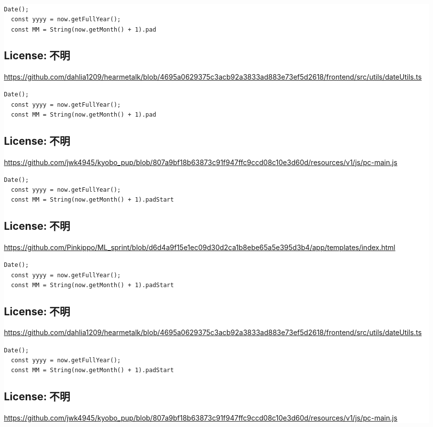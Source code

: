 ```
Date();
  const yyyy = now.getFullYear();
  const MM = String(now.getMonth() + 1).pad
```


## License: 不明
https://github.com/dahlia1209/hearmetalk/blob/4695a0629375c3acb92a3833ad883e73ef5d2618/frontend/src/utils/dateUtils.ts

```
Date();
  const yyyy = now.getFullYear();
  const MM = String(now.getMonth() + 1).pad
```


## License: 不明
https://github.com/jwk4945/kyobo_pup/blob/807a9bf18b63873c91f947ffc9ccd08c10e3d60d/resources/v1/js/pc-main.js

```
Date();
  const yyyy = now.getFullYear();
  const MM = String(now.getMonth() + 1).padStart
```


## License: 不明
https://github.com/Pinkippo/ML_sprint/blob/d6d4a9f15e1ec09d30d2ca1b8ebe65a5e395d3b4/app/templates/index.html

```
Date();
  const yyyy = now.getFullYear();
  const MM = String(now.getMonth() + 1).padStart
```


## License: 不明
https://github.com/dahlia1209/hearmetalk/blob/4695a0629375c3acb92a3833ad883e73ef5d2618/frontend/src/utils/dateUtils.ts

```
Date();
  const yyyy = now.getFullYear();
  const MM = String(now.getMonth() + 1).padStart
```


## License: 不明
https://github.com/jwk4945/kyobo_pup/blob/807a9bf18b63873c91f947ffc9ccd08c10e3d60d/resources/v1/js/pc-main.js
